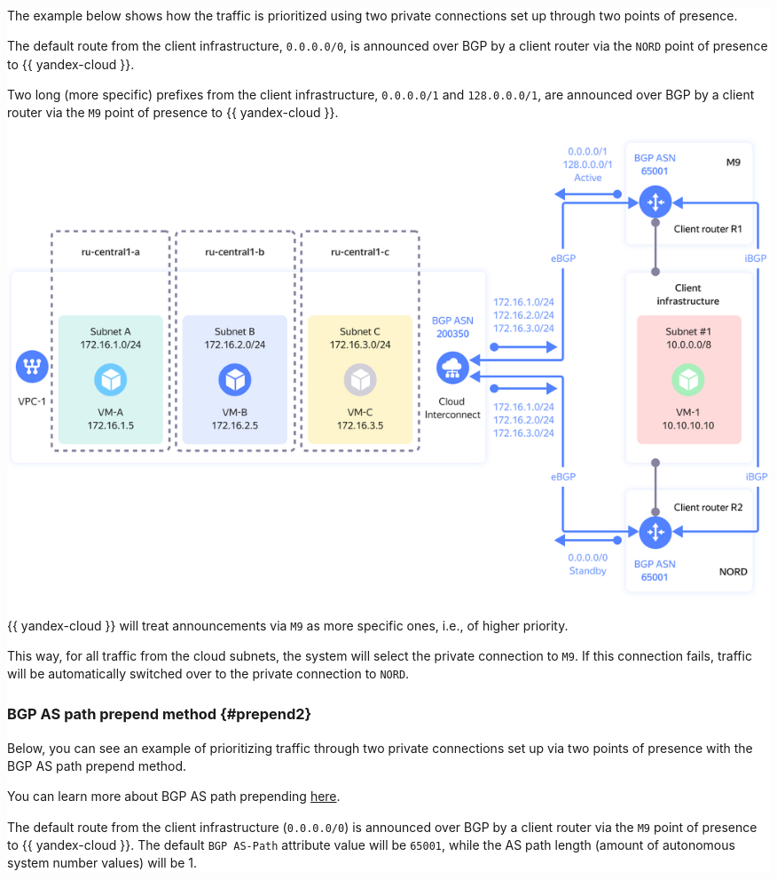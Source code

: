 The example below shows how the traffic is prioritized using two private connections set up through two points of presence.

The default route from the client infrastructure, `0.0.0.0/0`, is announced over BGP by a client router via the `NORD` point of presence to {{ yandex-cloud }}.

Two long (more specific) prefixes from the client infrastructure, `0.0.0.0/1` and `128.0.0.0/1`, are announced over BGP by a client router via the `M9` point of presence to {{ yandex-cloud }}.

![cic-routing-6](../../_assets/interconnect/cic-routing-6.svg)

{{ yandex-cloud }} will treat announcements via `M9` as more specific ones, i.e., of higher priority.

This way, for all traffic from the cloud subnets, the system will select the private connection to `M9`. If this connection fails, traffic will be automatically switched over to the private connection to `NORD`.


### BGP AS path prepend method {#prepend2}

Below, you can see an example of prioritizing traffic through two private connections set up via two points of presence with the BGP AS path prepend method.

You can learn more about BGP AS path prepending [here](https://datatracker.ietf.org/doc/html/rfc4271#section-5.1.2).

The default route from the client infrastructure (`0.0.0.0/0`) is announced over BGP by a client router via the `M9` point of presence to {{ yandex-cloud }}. The default `BGP AS-Path` attribute value will be `65001`, while the AS path length (amount of autonomous system number values) will be 1.
